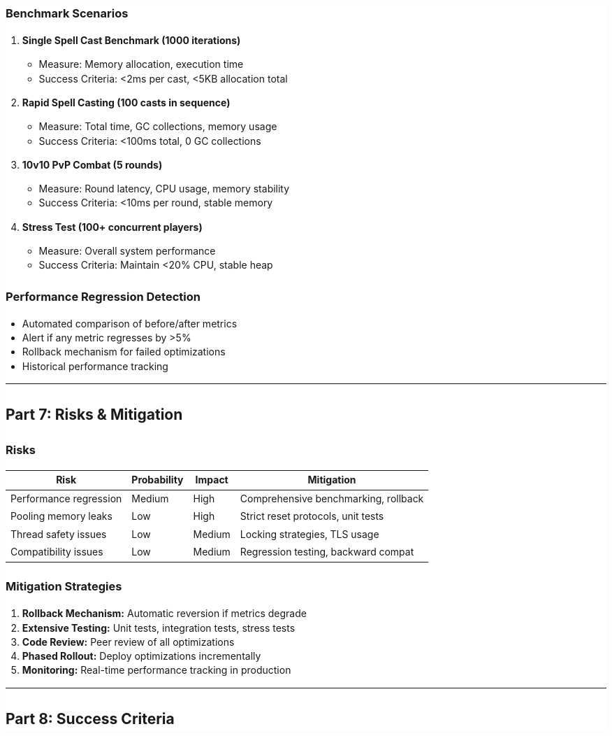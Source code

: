 ### Benchmark Scenarios

1. **Single Spell Cast Benchmark (1000 iterations)**
   - Measure: Memory allocation, execution time
   - Success Criteria: <2ms per cast, <5KB allocation total

2. **Rapid Spell Casting (100 casts in sequence)**
   - Measure: Total time, GC collections, memory usage
   - Success Criteria: <100ms total, 0 GC collections

3. **10v10 PvP Combat (5 rounds)**
   - Measure: Round latency, CPU usage, memory stability
   - Success Criteria: <10ms per round, stable memory

4. **Stress Test (100+ concurrent players)**
   - Measure: Overall system performance
   - Success Criteria: Maintain <20% CPU, stable heap

### Performance Regression Detection

- Automated comparison of before/after metrics
- Alert if any metric regresses by >5%
- Rollback mechanism for failed optimizations
- Historical performance tracking

---

## Part 7: Risks & Mitigation

### Risks

| Risk | Probability | Impact | Mitigation |
|------|-------------|--------|-----------|
| Performance regression | Medium | High | Comprehensive benchmarking, rollback |
| Pooling memory leaks | Low | High | Strict reset protocols, unit tests |
| Thread safety issues | Low | Medium | Locking strategies, TLS usage |
| Compatibility issues | Low | Medium | Regression testing, backward compat |

### Mitigation Strategies

1. **Rollback Mechanism:** Automatic reversion if metrics degrade
2. **Extensive Testing:** Unit tests, integration tests, stress tests
3. **Code Review:** Peer review of all optimizations
4. **Phased Rollout:** Deploy optimizations incrementally
5. **Monitoring:** Real-time performance tracking in production

---

## Part 8: Success Criteria
